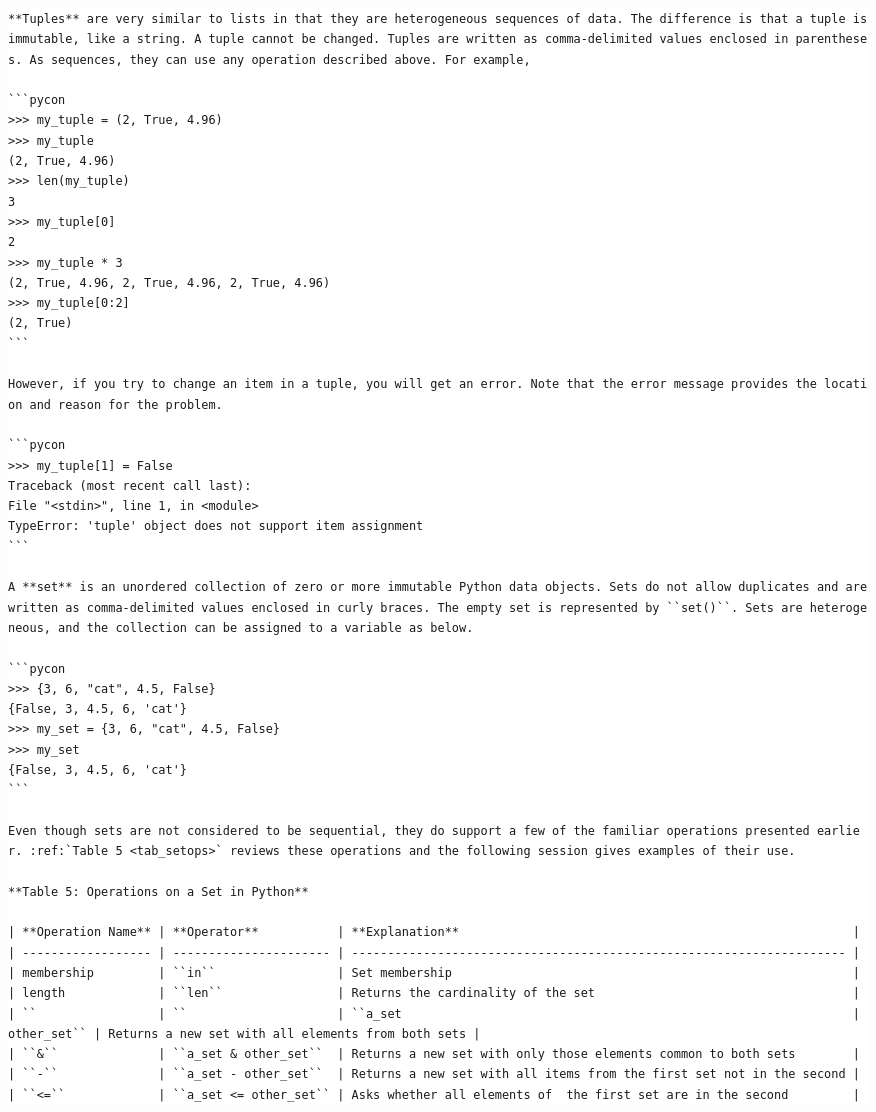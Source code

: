     **Tuples** are very similar to lists in that they are heterogeneous sequences of data. The difference is that a tuple is immutable, like a string. A tuple cannot be changed. Tuples are written as comma-delimited values enclosed in parentheses. As sequences, they can use any operation described above. For example,

    ```pycon
    >>> my_tuple = (2, True, 4.96)
    >>> my_tuple
    (2, True, 4.96)
    >>> len(my_tuple)
    3
    >>> my_tuple[0]
    2
    >>> my_tuple * 3
    (2, True, 4.96, 2, True, 4.96, 2, True, 4.96)
    >>> my_tuple[0:2]
    (2, True)
    ```

    However, if you try to change an item in a tuple, you will get an error. Note that the error message provides the location and reason for the problem.

    ```pycon
    >>> my_tuple[1] = False
    Traceback (most recent call last):
    File "<stdin>", line 1, in <module>
    TypeError: 'tuple' object does not support item assignment
    ```

    A **set** is an unordered collection of zero or more immutable Python data objects. Sets do not allow duplicates and are written as comma-delimited values enclosed in curly braces. The empty set is represented by ``set()``. Sets are heterogeneous, and the collection can be assigned to a variable as below.

    ```pycon
    >>> {3, 6, "cat", 4.5, False}
    {False, 3, 4.5, 6, 'cat'}
    >>> my_set = {3, 6, "cat", 4.5, False}
    >>> my_set
    {False, 3, 4.5, 6, 'cat'}
    ```

    Even though sets are not considered to be sequential, they do support a few of the familiar operations presented earlier. :ref:`Table 5 <tab_setops>` reviews these operations and the following session gives examples of their use.

    **Table 5: Operations on a Set in Python**

    | **Operation Name** | **Operator**           | **Explanation**                                                       |
    | ------------------ | ---------------------- | --------------------------------------------------------------------- |
    | membership         | ``in``                 | Set membership                                                        |
    | length             | ``len``                | Returns the cardinality of the set                                    |
    | ``                 | ``                     | ``a_set                                                               | other_set`` | Returns a new set with all elements from both sets |
    | ``&``              | ``a_set & other_set``  | Returns a new set with only those elements common to both sets        |
    | ``-``              | ``a_set - other_set``  | Returns a new set with all items from the first set not in the second |
    | ``<=``             | ``a_set <= other_set`` | Asks whether all elements of  the first set are in the second         |
